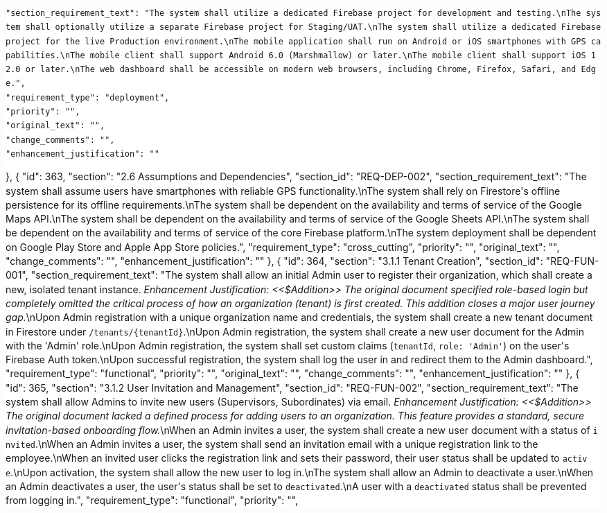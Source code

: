     "section_requirement_text": "The system shall utilize a dedicated Firebase project for development and testing.\nThe system shall optionally utilize a separate Firebase project for Staging/UAT.\nThe system shall utilize a dedicated Firebase project for the live Production environment.\nThe mobile application shall run on Android or iOS smartphones with GPS capabilities.\nThe mobile client shall support Android 6.0 (Marshmallow) or later.\nThe mobile client shall support iOS 12.0 or later.\nThe web dashboard shall be accessible on modern web browsers, including Chrome, Firefox, Safari, and Edge.",
    "requirement_type": "deployment",
    "priority": "",
    "original_text": "",
    "change_comments": "",
    "enhancement_justification": ""
  },
  {
    "id": 363,
    "section": "2.6 Assumptions and Dependencies",
    "section_id": "REQ-DEP-002",
    "section_requirement_text": "The system shall assume users have smartphones with reliable GPS functionality.\nThe system shall rely on Firestore's offline persistence for its offline requirements.\nThe system shall be dependent on the availability and terms of service of the Google Maps API.\nThe system shall be dependent on the availability and terms of service of the Google Sheets API.\nThe system shall be dependent on the availability and terms of service of the core Firebase platform.\nThe system deployment shall be dependent on Google Play Store and Apple App Store policies.",
    "requirement_type": "cross_cutting",
    "priority": "",
    "original_text": "",
    "change_comments": "",
    "enhancement_justification": ""
  },
  {
    "id": 364,
    "section": "3.1.1 Tenant Creation",
    "section_id": "REQ-FUN-001",
    "section_requirement_text": "The system shall allow an initial Admin user to register their organization, which shall create a new, isolated tenant instance. *Enhancement Justification: <<$Addition>> The original document specified role-based login but completely omitted the critical process of how an organization (tenant) is first created. This addition closes a major user journey gap.*\nUpon Admin registration with a unique organization name and credentials, the system shall create a new tenant document in Firestore under `/tenants/{tenantId}`.\nUpon Admin registration, the system shall create a new user document for the Admin with the 'Admin' role.\nUpon Admin registration, the system shall set custom claims (`tenantId`, `role: 'Admin'`) on the user's Firebase Auth token.\nUpon successful registration, the system shall log the user in and redirect them to the Admin dashboard.",
    "requirement_type": "functional",
    "priority": "",
    "original_text": "",
    "change_comments": "",
    "enhancement_justification": ""
  },
  {
    "id": 365,
    "section": "3.1.2 User Invitation and Management",
    "section_id": "REQ-FUN-002",
    "section_requirement_text": "The system shall allow Admins to invite new users (Supervisors, Subordinates) via email. *Enhancement Justification: <<$Addition>> The original document lacked a defined process for adding users to an organization. This feature provides a standard, secure invitation-based onboarding flow.*\nWhen an Admin invites a user, the system shall create a new user document with a status of `invited`.\nWhen an Admin invites a user, the system shall send an invitation email with a unique registration link to the employee.\nWhen an invited user clicks the registration link and sets their password, their user status shall be updated to `active`.\nUpon activation, the system shall allow the new user to log in.\nThe system shall allow an Admin to deactivate a user.\nWhen an Admin deactivates a user, the user's status shall be set to `deactivated`.\nA user with a `deactivated` status shall be prevented from logging in.",
    "requirement_type": "functional",
    "priority": "",